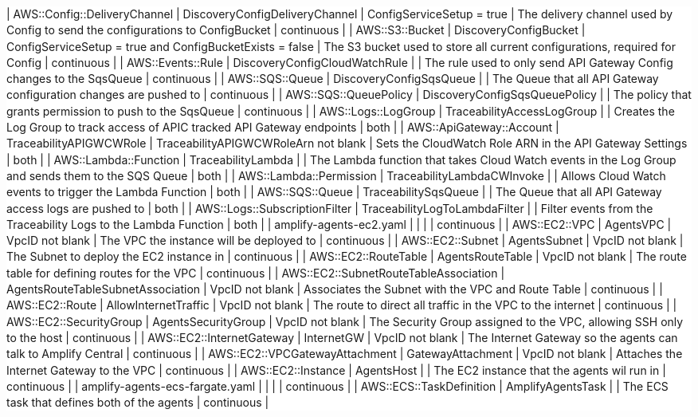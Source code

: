 | AWS::Config::DeliveryChannel          | DiscoveryConfigDeliveryChannel    | ConfigServiceSetup = true                                | The delivery channel used by Config to send the configurations to ConfigBucket                     | continuous     |
| AWS::S3::Bucket                       | DiscoveryConfigBucket             | ConfigServiceSetup = true and ConfigBucketExists = false | The S3 bucket used to store all current configurations, required for Config                        | continuous     |
| AWS::Events::Rule                     | DiscoveryConfigCloudWatchRule     |                                                          | The rule used to only send API Gateway Config changes to the SqsQueue                              | continuous     |
| AWS::SQS::Queue                       | DiscoveryConfigSqsQueue           |                                                          | The Queue that all API Gateway configuration changes are pushed to                                 | continuous     |
| AWS::SQS::QueuePolicy                 | DiscoveryConfigSqsQueuePolicy     |                                                          | The policy that grants permission to push to the SqsQueue                                          | continuous     |
| AWS::Logs::LogGroup                   | TraceabilityAccessLogGroup        |                                                          | Creates the Log Group to track access of APIC tracked API Gateway endpoints                        | both           |
| AWS::ApiGateway::Account              | TraceabilityAPIGWCWRole           | TraceabilityAPIGWCWRoleArn not blank                     | Sets the CloudWatch Role ARN in the API Gateway Settings                                           | both           |
| AWS::Lambda::Function                 | TraceabilityLambda                |                                                          | The Lambda function that takes Cloud Watch events in the Log Group and sends them to the SQS Queue | both           |
| AWS::Lambda::Permission               | TraceabilityLambdaCWInvoke        |                                                          | Allows Cloud Watch events to trigger the Lambda Function                                           | both           |
| AWS::SQS::Queue                       | TraceabilitySqsQueue              |                                                          | The Queue that all API Gateway access logs are pushed to                                           | both           |
| AWS::Logs::SubscriptionFilter         | TraceabilityLogToLambdaFilter     |                                                          | Filter events from the Traceability Logs to the Lambda Function                                    | both           |
| amplify-agents-ec2.yaml               |                                   |                                                          |                                                                                                    | continuous     |
| AWS::EC2::VPC                         | AgentsVPC                         | VpcID not blank                                          | The VPC the instance will be deployed to                                                           | continuous     |
| AWS::EC2::Subnet                      | AgentsSubnet                      | VpcID not blank                                          | The Subnet to deploy the EC2 instance in                                                           | continuous     |
| AWS::EC2::RouteTable                  | AgentsRouteTable                  | VpcID not blank                                          | The route table for defining routes for the VPC                                                    | continuous     |
| AWS::EC2::SubnetRouteTableAssociation | AgentsRouteTableSubnetAssociation | VpcID not blank                                          | Associates the Subnet with the VPC and Route Table                                                 | continuous     |
| AWS::EC2::Route                       | AllowInternetTraffic              | VpcID not blank                                          | The route to direct all traffic in the VPC to the internet                                         | continuous     |
| AWS::EC2::SecurityGroup               | AgentsSecurityGroup               | VpcID not blank                                          | The Security Group assigned to the VPC, allowing SSH only to the host                              | continuous     |
| AWS::EC2::InternetGateway             | InternetGW                        | VpcID not blank                                          | The Internet Gateway so the agents can talk to Amplify Central                                     | continuous     |
| AWS::EC2::VPCGatewayAttachment        | GatewayAttachment                | VpcID not blank                                          | Attaches the Internet Gateway to the VPC                                                           | continuous     |
| AWS::EC2::Instance                    | AgentsHost                        |                                                          | The EC2 instance that the agents wil run in                                                        | continuous     |
| amplify-agents-ecs-fargate.yaml       |                                   |                                                          |                                                                                                    | continuous     |
| AWS::ECS::TaskDefinition              | AmplifyAgentsTask                 |                                                          | The ECS task that defines both of the agents                                                       | continuous     |